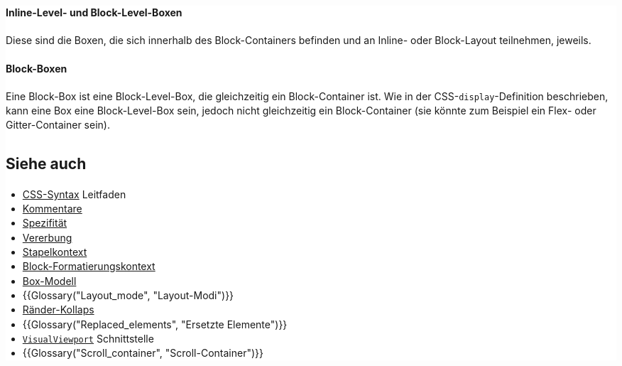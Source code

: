 #### Inline-Level- und Block-Level-Boxen

Diese sind die Boxen, die sich innerhalb des Block-Containers befinden und an Inline- oder Block-Layout teilnehmen, jeweils.

#### Block-Boxen

Eine Block-Box ist eine Block-Level-Box, die gleichzeitig ein Block-Container ist. Wie in der CSS-`display`-Definition beschrieben, kann eine Box eine Block-Level-Box sein, jedoch nicht gleichzeitig ein Block-Container (sie könnte zum Beispiel ein Flex- oder Gitter-Container sein).

## Siehe auch

- [CSS-Syntax](/de/docs/Web/CSS/CSS_syntax/Syntax) Leitfaden
- [Kommentare](/de/docs/Web/CSS/CSS_syntax/Comments)
- [Spezifität](/de/docs/Web/CSS/CSS_cascade/Specificity)
- [Vererbung](/de/docs/Web/CSS/CSS_cascade/Inheritance)
- [Stapelkontext](/de/docs/Web/CSS/CSS_positioned_layout/Stacking_context)
- [Block-Formatierungskontext](/de/docs/Web/CSS/CSS_display/Block_formatting_context)
- [Box-Modell](/de/docs/Web/CSS/CSS_box_model/Introduction_to_the_CSS_box_model)
- {{Glossary("Layout_mode", "Layout-Modi")}}
- [Ränder-Kollaps](/de/docs/Web/CSS/CSS_box_model/Mastering_margin_collapsing)
- {{Glossary("Replaced_elements", "Ersetzte Elemente")}}
- [`VisualViewport`](/de/docs/Web/API/VisualViewport) Schnittstelle
- {{Glossary("Scroll_container", "Scroll-Container")}}
